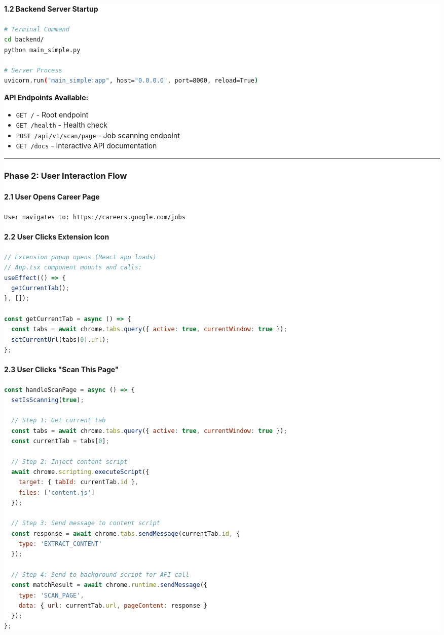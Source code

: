 #### 1.2 Backend Server Startup
```bash
# Terminal Command
cd backend/
python main_simple.py

# Server Process
uvicorn.run("main_simple:app", host="0.0.0.0", port=8000, reload=True)
```

**API Endpoints Available:**
- `GET /` - Root endpoint
- `GET /health` - Health check  
- `POST /api/v1/scan/page` - Job scanning endpoint
- `GET /docs` - Interactive API documentation

---

### **Phase 2: User Interaction Flow**

#### 2.1 User Opens Career Page
```
User navigates to: https://careers.google.com/jobs
```

#### 2.2 User Clicks Extension Icon
```javascript
// Extension popup opens (React app loads)
// App.tsx component mounts and calls:
useEffect(() => {
  getCurrentTab();
}, []);

const getCurrentTab = async () => {
  const tabs = await chrome.tabs.query({ active: true, currentWindow: true });
  setCurrentUrl(tabs[0].url);
};
```

#### 2.3 User Clicks "Scan This Page"
```javascript
const handleScanPage = async () => {
  setIsScanning(true);
  
  // Step 1: Get current tab
  const tabs = await chrome.tabs.query({ active: true, currentWindow: true });
  const currentTab = tabs[0];
  
  // Step 2: Inject content script
  await chrome.scripting.executeScript({
    target: { tabId: currentTab.id },
    files: ['content.js']
  });
  
  // Step 3: Send message to content script
  const response = await chrome.tabs.sendMessage(currentTab.id, {
    type: 'EXTRACT_CONTENT'
  });
  
  // Step 4: Send to background script for API call
  const matchResult = await chrome.runtime.sendMessage({
    type: 'SCAN_PAGE',
    data: { url: currentTab.url, pageContent: response }
  });
};
```